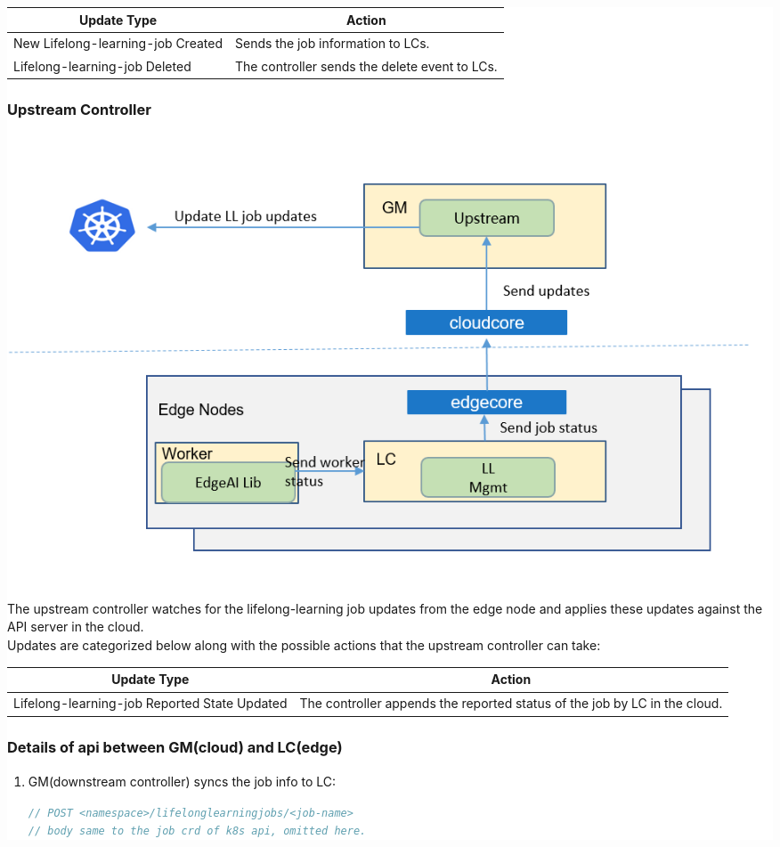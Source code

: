 | Update Type                    | Action                                       |
|-------------------------------|---------------------------------------------- |
|New Lifelong-learning-job Created             |Sends the job information to LCs.|
|Lifelong-learning-job Deleted                 | The controller sends the delete event to LCs.|

### Upstream Controller
![](./images/lifelong-learning-upstream-controller.png)

The upstream controller watches for the lifelong-learning job updates from the edge node and applies these updates against the API server in the cloud.<br/>
Updates are categorized below along with the possible actions that the upstream controller can take:

| Update Type                        | Action                                        |
|-------------------------------     |---------------------------------------------- |
|Lifelong-learning-job Reported State Updated    |  The controller appends the reported status of the job by LC in the cloud. |

### Details of api between GM(cloud) and LC(edge)
1. GM(downstream controller) syncs the job info to LC:
    ```go
    // POST <namespace>/lifelonglearningjobs/<job-name>
    // body same to the job crd of k8s api, omitted here.
    ```
